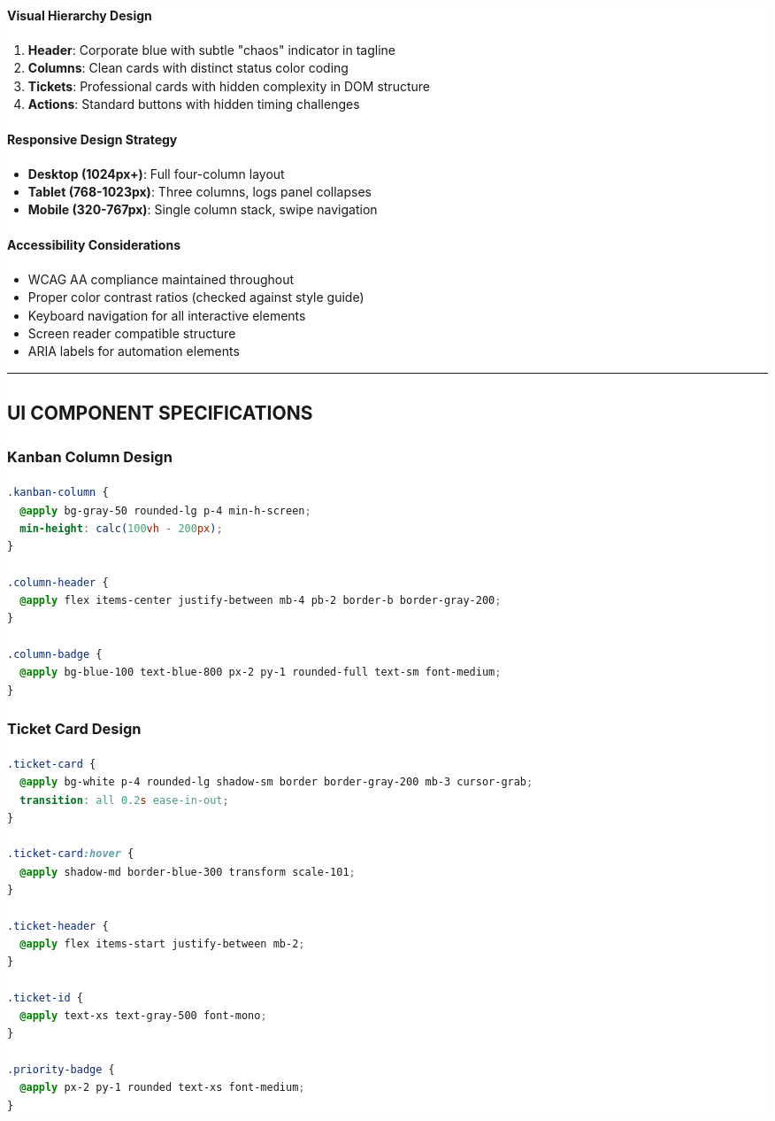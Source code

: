 #### Visual Hierarchy Design
1. **Header**: Corporate blue with subtle "chaos" indicator in tagline
2. **Columns**: Clean cards with distinct status color coding
3. **Tickets**: Professional cards with hidden complexity in DOM structure
4. **Actions**: Standard buttons with hidden timing challenges

#### Responsive Design Strategy
- **Desktop (1024px+)**: Full four-column layout
- **Tablet (768-1023px)**: Three columns, logs panel collapses
- **Mobile (320-767px)**: Single column stack, swipe navigation

#### Accessibility Considerations
- WCAG AA compliance maintained throughout
- Proper color contrast ratios (checked against style guide)
- Keyboard navigation for all interactive elements
- Screen reader compatible structure
- ARIA labels for automation elements

---

## UI COMPONENT SPECIFICATIONS

### Kanban Column Design
```css
.kanban-column {
  @apply bg-gray-50 rounded-lg p-4 min-h-screen;
  min-height: calc(100vh - 200px);
}

.column-header {
  @apply flex items-center justify-between mb-4 pb-2 border-b border-gray-200;
}

.column-badge {
  @apply bg-blue-100 text-blue-800 px-2 py-1 rounded-full text-sm font-medium;
}
```

### Ticket Card Design
```css
.ticket-card {
  @apply bg-white p-4 rounded-lg shadow-sm border border-gray-200 mb-3 cursor-grab;
  transition: all 0.2s ease-in-out;
}

.ticket-card:hover {
  @apply shadow-md border-blue-300 transform scale-101;
}

.ticket-header {
  @apply flex items-start justify-between mb-2;
}

.ticket-id {
  @apply text-xs text-gray-500 font-mono;
}

.priority-badge {
  @apply px-2 py-1 rounded text-xs font-medium;
}
```
